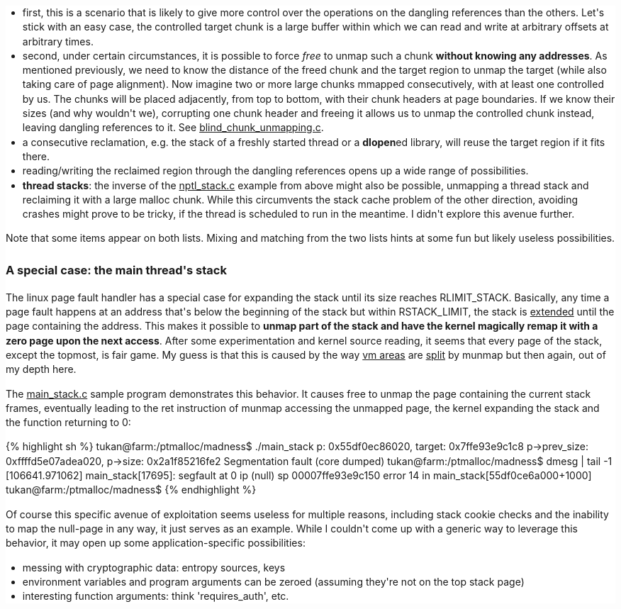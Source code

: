   * first, this is a scenario that is likely to give more control over the operations on the dangling references than the others. Let's stick with an easy case, the controlled target chunk is a large buffer within which we can read and write at arbitrary offsets at arbitrary times.
  * second, under certain circumstances, it is possible to force *free* to unmap such a chunk **without knowing any addresses**. As mentioned previously, we need to know the distance of the freed chunk and the target region to unmap the target (while also taking care of page alignment). Now imagine two or more large chunks mmapped consecutively, with at least one controlled by us. The chunks will be placed adjacently, from top to bottom, with their chunk headers at page boundaries. If we know their sizes (and why wouldn't we), corrupting one chunk header and freeing it allows us to unmap the controlled chunk instead, leaving dangling references to it. See [blind_chunk_unmapping.c][47].
  * a consecutive reclamation, e.g. the stack of a freshly started thread or a **dlopen**ed library, will reuse the target region if it fits there.
  * reading/writing the reclaimed region through the dangling references opens up a wide range of possibilities.
* **thread stacks**: the inverse of the [nptl_stack.c][44] example from above might also be possible, unmapping a thread stack and reclaiming it with a large malloc chunk. While this circumvents the stack cache problem of the other direction, avoiding crashes might prove to be tricky, if the thread is scheduled to run in the meantime. I didn't explore this avenue further.

Note that some items appear on both lists. Mixing and matching from the two lists hints at some fun but likely useless possibilities.

### A special case: the main thread's stack

The linux page fault handler has a special case for expanding the stack until its size reaches RLIMIT_STACK. Basically, any time a page fault happens at an address that's below the beginning of the stack but within RSTACK_LIMIT, the stack is [extended][35] until the page containing the address. This makes it possible to **unmap part of the stack and have the kernel magically remap it with a zero page upon the next access**. After some experimentation and kernel source reading, it seems that every page of the stack, except the topmost, is fair game. My guess is that this is caused by the way [vm areas][33] are [split][34] by munmap but then again, out of my depth here.

The [main_stack.c][41] sample program demonstrates this behavior. It causes free to unmap the page containing the current stack frames, eventually leading to the ret instruction of munmap accessing the unmapped page, the kernel expanding the stack and the function returning to 0:

{% highlight sh %}
tukan@farm:/ptmalloc/madness$ ./main_stack
p: 0x55df0ec86020, target: 0x7ffe93e9c1c8
p->prev_size: 0xffffd5e07adea020, p->size: 0x2a1f85216fe2
Segmentation fault (core dumped)
tukan@farm:/ptmalloc/madness$ dmesg | tail -1
[106641.971062] main_stack[17695]: segfault at 0 ip           (null) sp 00007ffe93e9c150 error 14 in main_stack[55df0ce6a000+1000]
tukan@farm:/ptmalloc/madness$ 
{% endhighlight %}


Of course this specific avenue of exploitation seems useless for multiple reasons, including stack cookie checks and the inability to map the null-page in any way, it just serves as an example. While I couldn't come up with a generic way to leverage this behavior, it may open up some application-specific possibilities:

* messing with cryptographic data: entropy sources, keys
* environment variables and program arguments can be zeroed (assuming they're not on the top stack page)
* interesting function arguments: think 'requires_auth', etc.


[10]: https://github.com/andigena/glibc-2.23-0ubuntu3/blob/master/malloc/malloc.c#L2301
[11]: https://github.com/andigena/glibc-2.23-0ubuntu3/blob/master/malloc/malloc.c#L3827
[12]: https://github.com/andigena/glibc-2.23-0ubuntu3/blob/master/malloc/malloc.c#L4423
[13]: https://github.com/andigena/glibc-2.23-0ubuntu3/blob/master/malloc/malloc.c#L4456
[14]: https://github.com/andigena/glibc-2.23-0ubuntu3/blob/master/malloc/malloc.c#L4448
[21]: https://github.com/andigena/glibc-2.23-0ubuntu3/blob/master/malloc/malloc.c#L2953
[31]: https://github.com/andigena/glibc-2.23-0ubuntu3/blob/master/malloc/malloc.c#L2956
[32]: https://github.com/andigena/glibc-2.23-0ubuntu3/blob/master/malloc/malloc.c#L914
[33]: http://lxr.linux.no/linux+v4.4/include/linux/mm_types.h#L297
[34]: http://lxr.linux.no/linux+v4.4/mm/mmap.c#L2579
[35]: http://lxr.linux.no/linux+v4.4/mm/mmap.c#L2227
[36]: http://duartes.org/gustavo/blog/post/anatomy-of-a-program-in-memory/
[37]: http://duartes.org/gustavo/blog/post/how-the-kernel-manages-your-memory/
[38]: /public/madness/linuxFlexibleAddressSpaceLayout.png
[39]: https://patchwork.kernel.org/patch/5928241/
[40]: https://github.com/andigena/glibc-2.23-0ubuntu3/blob/master/malloc/malloc.c#L906
[41]: https://github.com/andigena/ptmalloc-fanzine/blob/master/01-madness/main_stack.c
[42]: https://github.com/andigena/glibc-2.23-0ubuntu3/blob/master/malloc/malloc.c#1033
[43]: https://gist.github.com/andigena/e4dbe7e6bf855bb2388d44e5c76f23e9
[44]: https://github.com/andigena/ptmalloc-fanzine/blob/master/01-madness/nptl_stack.c
[45]: https://github.com/andigena/ptmalloc-fanzine/blob/master/01-madness/dlopen.c
[46]: https://github.com/andigena/ptmalloc-fanzine/blob/master/01-madness/exhaust.c
[47]: https://github.com/andigena/ptmalloc-fanzine/blob/master/01-madness/blind_chunk_unmapping.c
[48]: https://github.com/andigena/glibc-2.23-0ubuntu3/blob/master/nptl/allocatestack.c#L106
[49]: https://github.com/andigena/glibc-2.23-0ubuntu3/blob/master/nptl/allocatestack.c#L501